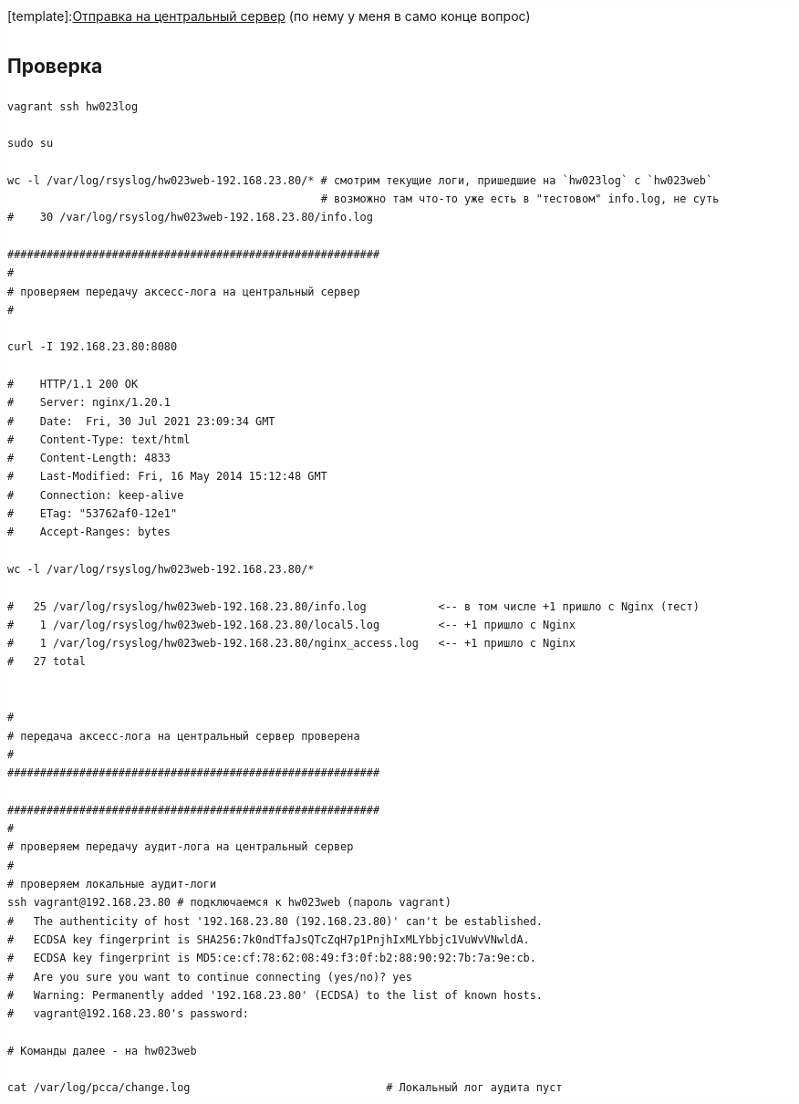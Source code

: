 [template]:[Отправка на центральный сервер](./023/ansible/roles/client/templates/audit/etc_rsyslog.d/path_contents_change_audit_log.conf)
(по нему у меня в само конце вопрос)

## Проверка

```shell
vagrant ssh hw023log

sudo su

wc -l /var/log/rsyslog/hw023web-192.168.23.80/* # смотрим текущие логи, пришедшие на `hw023log` с `hw023web`
                                                # возможно там что-то уже есть в "тестовом" info.log, не суть
#    30 /var/log/rsyslog/hw023web-192.168.23.80/info.log

#########################################################
#
# проверяем передачу аксесс-лога на центральный сервер
#

curl -I 192.168.23.80:8080

#    HTTP/1.1 200 OK
#    Server: nginx/1.20.1
#    Date:  Fri, 30 Jul 2021 23:09:34 GMT
#    Content-Type: text/html
#    Content-Length: 4833
#    Last-Modified: Fri, 16 May 2014 15:12:48 GMT
#    Connection: keep-alive
#    ETag: "53762af0-12e1"
#    Accept-Ranges: bytes

wc -l /var/log/rsyslog/hw023web-192.168.23.80/*

#   25 /var/log/rsyslog/hw023web-192.168.23.80/info.log           <-- в том числе +1 пришло с Nginx (тест)
#    1 /var/log/rsyslog/hw023web-192.168.23.80/local5.log         <-- +1 пришло с Nginx
#    1 /var/log/rsyslog/hw023web-192.168.23.80/nginx_access.log   <-- +1 пришло с Nginx
#   27 total


#
# передача аксесс-лога на центральный сервер проверена
#
#########################################################

#########################################################
#
# проверяем передачу аудит-лога на центральный сервер
#
# проверяем локальные аудит-логи
ssh vagrant@192.168.23.80 # подключаемся к hw023web (пароль vagrant) 
#   The authenticity of host '192.168.23.80 (192.168.23.80)' can't be established.
#   ECDSA key fingerprint is SHA256:7k0ndTfaJsQTcZqH7p1PnjhIxMLYbbjc1VuWvVNwldA.
#   ECDSA key fingerprint is MD5:ce:cf:78:62:08:49:f3:0f:b2:88:90:92:7b:7a:9e:cb.
#   Are you sure you want to continue connecting (yes/no)? yes
#   Warning: Permanently added '192.168.23.80' (ECDSA) to the list of known hosts.
#   vagrant@192.168.23.80's password: 

# Команды далее - на hw023web
    
cat /var/log/pcca/change.log                              # Локальный лог аудита пуст
```